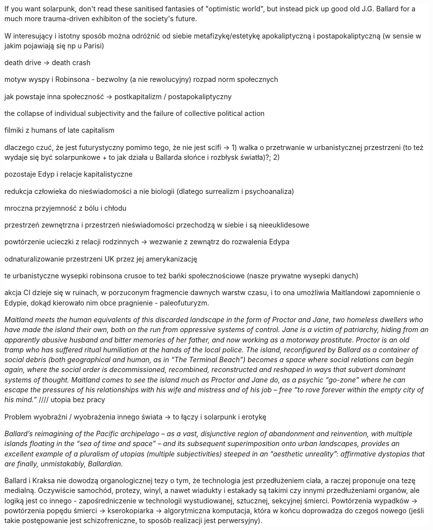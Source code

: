[^1]: Fredric Jameson, Archaeologies of the Future: The Desire Called Utopia and Other Science Fictions (London and New York: Verso, 2007) 217.

If you want solarpunk, don't read these sanitised fantasies of "optimistic world", but instead pick up good old J.G. Ballard for a much more trauma-driven exhibiton of the society's future.

W interesujący i istotny sposób można odróżnić od siebie metafizykę/estetykę apokaliptyczną i postapokaliptyczną (w sensie w jakim pojawiają się np u Parisi)

death drive -> death crash

motyw wyspy i Robinsona - bezwolny (a nie rewolucyjny) rozpad norm społecznych

jak powstaje inna społeczność -> postkapitalizm / postapokaliptyczny

the collapse of individual subjectivity and the failure of collective political action

filmiki z humans of late capitalism

dlaczego czuć, że jest futurystyczny pomimo tego, że nie jest scifi -> 1) walka o przetrwanie w urbanistycznej przestrzeni (to też wydaje się być solarpunkowe + to jak działa u Ballarda słońce i rozbłysk światła)?; 2)

pozostaje Edyp i relacje kapitalistyczne

redukcja człowieka do nieświadomości a nie biologii (dlatego surrealizm i psychoanaliza)

mroczna przyjemność z bólu i chłodu

przestrzeń zewnętrzna i przestrzeń nieświadomości przechodzą w siebie i są nieeuklidesowe

powtórzenie ucieczki z relacji rodzinnych -> wezwanie z zewnątrz do rozwalenia Edypa

odnaturalizowanie przestrzeni UK przez jej amerykanizację

te urbanistyczne wysepki robinsona crusoe to też bańki społecznościowe (nasze prywatne wysepki danych)

akcja CI dzieje się w ruinach, w porzuconym fragmencie dawnych warstw czasu, i to ona umożliwia Maitlandowi zapomnienie o Edypie, dokąd kierowało nim obce pragnienie - paleofuturyzm.

*Maitland meets the human equivalents of this discarded landscape in the form of Proctor and Jane, two homeless dwellers who have made the island their own, both on the run from oppressive systems of control. Jane is a victim of patriarchy, hiding from an apparently abusive husband and bitter memories of her father, and now working as a motorway prostitute. Proctor is an old tramp who has suffered ritual humiliation at the hands of the local police. The island, reconfigured by Ballard as a container of social debris (both geographical and human, as in “The Terminal Beach”) becomes a space where social relations can begin again, where the social order is decommissioned, recombined, reconstructed and reshaped in ways that subvert dominant systems of thought. Maitland comes to see the island much as Proctor and Jane do, as a psychic “go-zone” where he can escape the pressures of his relationships with his wife and mistress and of his job – free “to rove forever within the empty city of his mind.”* //// utopia bez pracy

Problem wyobraźni / wyobrażenia innego świata -> to łączy i solarpunk i erotykę

*Ballard’s reimagining of the Pacific archipelago – as a vast, disjunctive region of abandonment and reinvention, with multiple islands floating in the “sea of time and space” – and its subsequent superimposition onto urban landscapes, provides an excellent example of a pluralism of utopias (multiple subjectivities) steeped in an “aesthetic unreality”: affirmative dystopias that are finally, unmistakably, _Ballardian_.* 

Ballard i Kraksa nie dowodzą organologicznej tezy o tym, że technologia jest przedłużeniem ciała, a raczej proponuje ona tezę medialną. Oczywiście samochód, protezy, winyl, a nawet wiadukty i estakady są takimi czy innymi przedłużeniami organów, ale logiką jest co innego - zapośredniczenie w technologii wystudiowanej, sztucznej, sekcyjnej śmierci. Powtórzenia wypadków -> powtórzenia popędu śmierci -> kserokopiarka -> algorytmiczna komputacja, która w końcu doprowadza do czegoś nowego (jeśli takie postępowanie jest schizofreniczne, to sposób realizacji jest perwersyjny).
